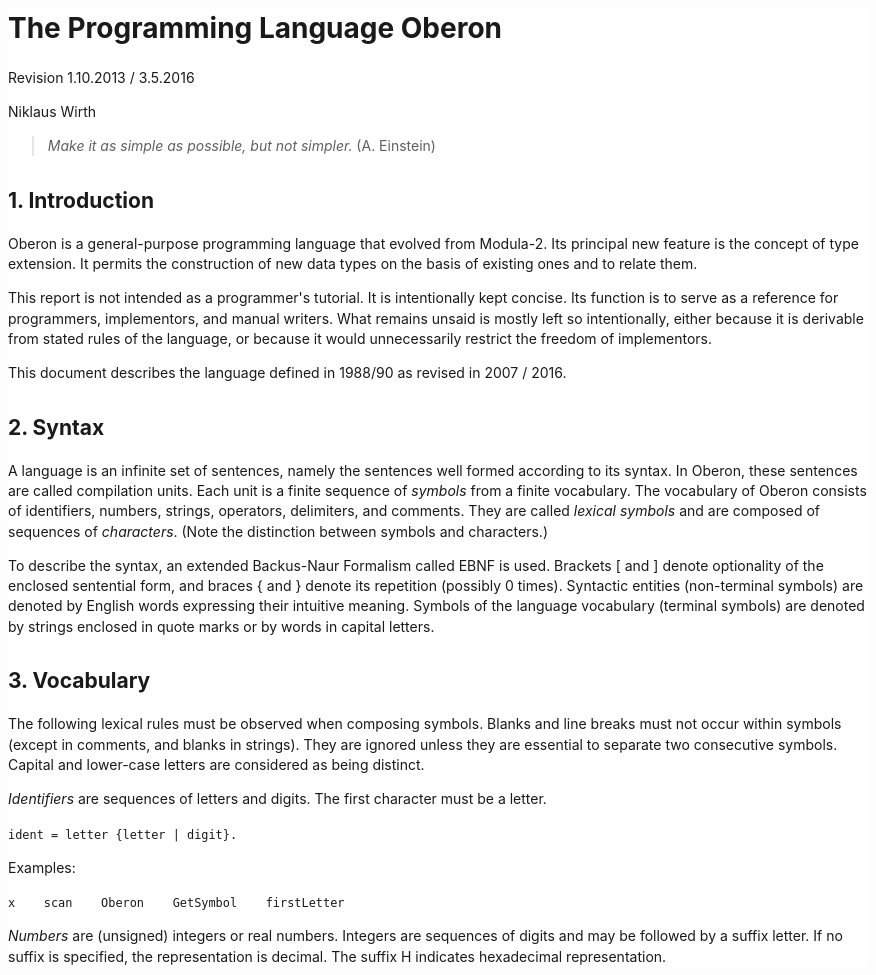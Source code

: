 

# The Programming Language Oberon

Revision 1.10.2013 / 3.5.2016

Niklaus Wirth

> *Make it as simple as possible, but not simpler.* (A. Einstein)

## 1. Introduction

Oberon is a general-purpose programming language that evolved from Modula-2. Its principal new feature is the concept of type extension. It permits the construction of new data types on the basis of existing ones and to relate them.

This report is not intended as a programmer's tutorial. It is intentionally kept concise. Its function is to serve as a reference for programmers, implementors, and manual writers. What remains unsaid is mostly left so intentionally, either because it is derivable from stated rules of the language, or because it would unnecessarily restrict the freedom of implementors.

This document describes the language defined in 1988/90 as revised in 2007 / 2016.

## 2. Syntax

A language is an infinite set of sentences, namely the sentences well formed according to its syntax. In Oberon, these sentences are called compilation units. Each unit is a finite sequence of *symbols* from a finite vocabulary. The vocabulary of Oberon consists of identifiers, numbers, strings, operators, delimiters, and comments. They are called *lexical symbols* and are composed of sequences of *characters*. (Note the distinction between symbols and characters.)

To describe the syntax, an extended Backus-Naur Formalism called EBNF is used. Brackets [ and ] denote optionality of the enclosed sentential form, and braces { and } denote its repetition (possibly 0 times). Syntactic entities (non-terminal symbols) are denoted by English words expressing their intuitive meaning. Symbols of the language vocabulary (terminal symbols) are denoted by strings enclosed in quote marks or by words in capital letters.

## 3. Vocabulary

The following lexical rules must be observed when composing symbols. Blanks and line breaks must not occur within symbols (except in comments, and blanks in strings). They are ignored unless they are essential to separate two consecutive symbols. Capital and lower-case letters are considered as being distinct.

*Identifiers* are sequences of letters and digits. The first character must be a letter.

```EBNF
ident = letter {letter | digit}.
```

Examples:

    x    scan    Oberon    GetSymbol    firstLetter

*Numbers* are (unsigned) integers or real numbers. Integers are sequences of digits and may be followed by a suffix letter. If no suffix is specified, the representation is decimal. The suffix H indicates hexadecimal representation.
